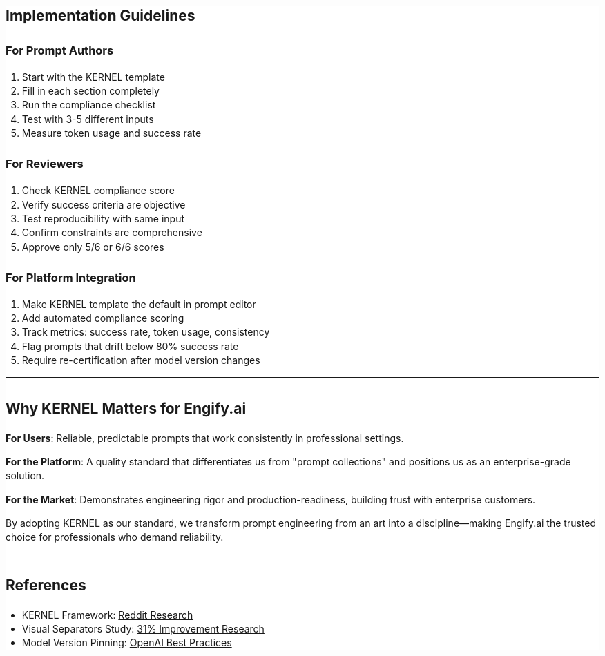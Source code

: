 ## Implementation Guidelines

### For Prompt Authors

1. Start with the KERNEL template
2. Fill in each section completely
3. Run the compliance checklist
4. Test with 3-5 different inputs
5. Measure token usage and success rate

### For Reviewers

1. Check KERNEL compliance score
2. Verify success criteria are objective
3. Test reproducibility with same input
4. Confirm constraints are comprehensive
5. Approve only 5/6 or 6/6 scores

### For Platform Integration

1. Make KERNEL template the default in prompt editor
2. Add automated compliance scoring
3. Track metrics: success rate, token usage, consistency
4. Flag prompts that drift below 80% success rate
5. Require re-certification after model version changes

---

## Why KERNEL Matters for Engify.ai

**For Users**: Reliable, predictable prompts that work consistently in professional settings.

**For the Platform**: A quality standard that differentiates us from "prompt collections" and positions us as an enterprise-grade solution.

**For the Market**: Demonstrates engineering rigor and production-readiness, building trust with enterprise customers.

By adopting KERNEL as our standard, we transform prompt engineering from an art into a discipline—making Engify.ai the trusted choice for professionals who demand reliability.

---

## References

- KERNEL Framework: [Reddit Research](https://www.reddit.com/r/PromptEngineering/comments/1nt7x7v/after_1000_hours_of_prompt_engineering_i_found/)
- Visual Separators Study: [31% Improvement Research](https://www.reddit.com/r/PromptEngineering/comments/1j4ia54/2_prompt_engineering_techniques_that_actually/)
- Model Version Pinning: [OpenAI Best Practices](https://platform.openai.com/docs/guides/prompt-engineering)
